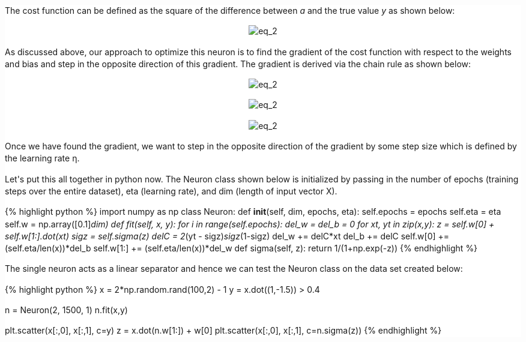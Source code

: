 The cost function can be defined as the square of the difference between *a* and the true value *y* as shown below:

<p style="text-align:center;"><img src="https://latex.codecogs.com/svg.latex?\large&space;C = (y-a)^2" title="eq_2" /></p>

As discussed above, our approach to optimize this neuron is to find the gradient of the cost function with respect to the weights and bias and step in the opposite direction of this gradient. The gradient is derived via the chain rule as shown below:

<p style="text-align:center;"><img src="https://latex.codecogs.com/svg.latex?\large&space;\frac{\partial C}{\partial w_1} = \frac{\partial C}{\partial a}\frac{\partial a}{\partial z}\frac{\partial z}{\partial w_1} = (y-a)\sigma'(z)x_1 " title="eq_2" /></p>

<p style="text-align:center;"><img src="https://latex.codecogs.com/svg.latex?\large&space;\frac{\partial C}{\partial w_2} = \frac{\partial C}{\partial a}\frac{\partial a}{\partial z}\frac{\partial z}{\partial w_2} = (y-a)\sigma'(z)x_2 " title="eq_2" /></p>

<p style="text-align:center;"><img src="https://latex.codecogs.com/svg.latex?\large&space;\frac{\partial C}{\partial b} = \frac{\partial C}{\partial a}\frac{\partial a}{\partial z}\frac{\partial z}{\partial b} = (y-a)\sigma'(z) " title="eq_2" /></p>


Once we have found the gradient, we want to step in the opposite direction of the gradient by some step size which is defined by the learning rate &#951;.

Let's put this all together in python now. The Neuron class shown below is initialized by passing in the number of epochs (training steps over the entire dataset), eta (learning rate), and dim (length of input vector X).

{% highlight python %}
import numpy as np
class Neuron:
    def __init__(self, dim, epochs, eta):
        self.epochs = epochs
        self.eta = eta
        self.w = np.array([0.1]*dim)
    def fit(self, x, y):
        for i in range(self.epochs):
            del_w =  del_b = 0
            for xt, yt in zip(x,y):
                z = self.w[0] + self.w[1:].dot(xt)
                sigz = self.sigma(z)
                delC = 2*(yt - sigz)*sigz*(1-sigz)
                del_w += delC*xt
                del_b += delC
            self.w[0] += (self.eta/len(x))*del_b
            self.w[1:] += (self.eta/len(x))*del_w
    def sigma(self, z):
        return 1/(1+np.exp(-z))
{% endhighlight %}

The single neuron acts as a linear separator and hence we can test the Neuron class on the data set created below:

{% highlight python %}
x = 2*np.random.rand(100,2) - 1
y = x.dot((1,-1.5)) > 0.4

n = Neuron(2, 1500, 1)
n.fit(x,y)

plt.scatter(x[:,0], x[:,1], c=y)
z = x.dot(n.w[1:]) + w[0]
plt.scatter(x[:,0], x[:,1], c=n.sigma(z))
{% endhighlight %}
